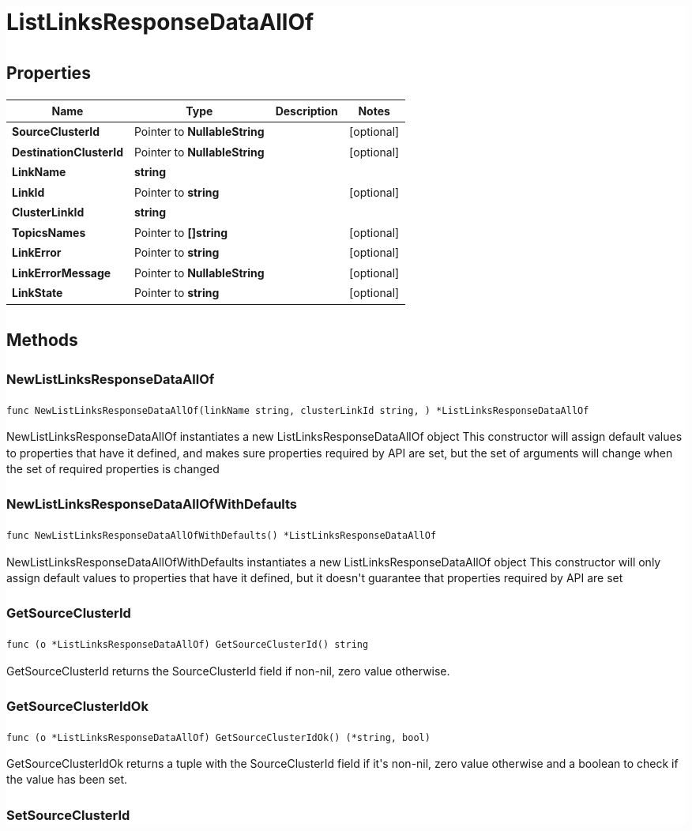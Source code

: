 # ListLinksResponseDataAllOf

## Properties

Name | Type | Description | Notes
------------ | ------------- | ------------- | -------------
**SourceClusterId** | Pointer to **NullableString** |  | [optional] 
**DestinationClusterId** | Pointer to **NullableString** |  | [optional] 
**LinkName** | **string** |  | 
**LinkId** | Pointer to **string** |  | [optional] 
**ClusterLinkId** | **string** |  | 
**TopicsNames** | Pointer to **[]string** |  | [optional] 
**LinkError** | Pointer to **string** |  | [optional] 
**LinkErrorMessage** | Pointer to **NullableString** |  | [optional] 
**LinkState** | Pointer to **string** |  | [optional] 

## Methods

### NewListLinksResponseDataAllOf

`func NewListLinksResponseDataAllOf(linkName string, clusterLinkId string, ) *ListLinksResponseDataAllOf`

NewListLinksResponseDataAllOf instantiates a new ListLinksResponseDataAllOf object
This constructor will assign default values to properties that have it defined,
and makes sure properties required by API are set, but the set of arguments
will change when the set of required properties is changed

### NewListLinksResponseDataAllOfWithDefaults

`func NewListLinksResponseDataAllOfWithDefaults() *ListLinksResponseDataAllOf`

NewListLinksResponseDataAllOfWithDefaults instantiates a new ListLinksResponseDataAllOf object
This constructor will only assign default values to properties that have it defined,
but it doesn't guarantee that properties required by API are set

### GetSourceClusterId

`func (o *ListLinksResponseDataAllOf) GetSourceClusterId() string`

GetSourceClusterId returns the SourceClusterId field if non-nil, zero value otherwise.

### GetSourceClusterIdOk

`func (o *ListLinksResponseDataAllOf) GetSourceClusterIdOk() (*string, bool)`

GetSourceClusterIdOk returns a tuple with the SourceClusterId field if it's non-nil, zero value otherwise
and a boolean to check if the value has been set.

### SetSourceClusterId
